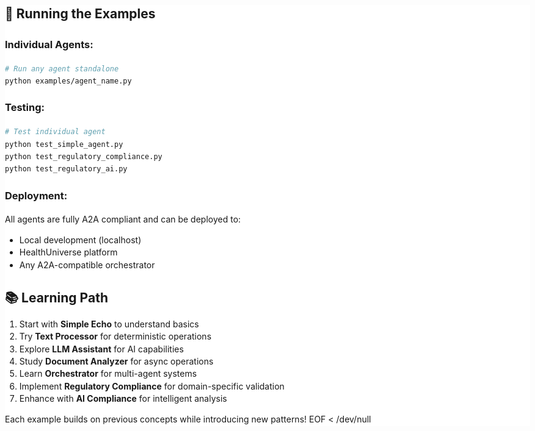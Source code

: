 
## 🚀 Running the Examples

### Individual Agents:
```bash
# Run any agent standalone
python examples/agent_name.py
```

### Testing:
```bash
# Test individual agent
python test_simple_agent.py
python test_regulatory_compliance.py
python test_regulatory_ai.py
```

### Deployment:
All agents are fully A2A compliant and can be deployed to:
- Local development (localhost)
- HealthUniverse platform
- Any A2A-compatible orchestrator

## 📚 Learning Path

1. Start with **Simple Echo** to understand basics
2. Try **Text Processor** for deterministic operations
3. Explore **LLM Assistant** for AI capabilities
4. Study **Document Analyzer** for async operations
5. Learn **Orchestrator** for multi-agent systems
6. Implement **Regulatory Compliance** for domain-specific validation
7. Enhance with **AI Compliance** for intelligent analysis

Each example builds on previous concepts while introducing new patterns\!
EOF < /dev/null
